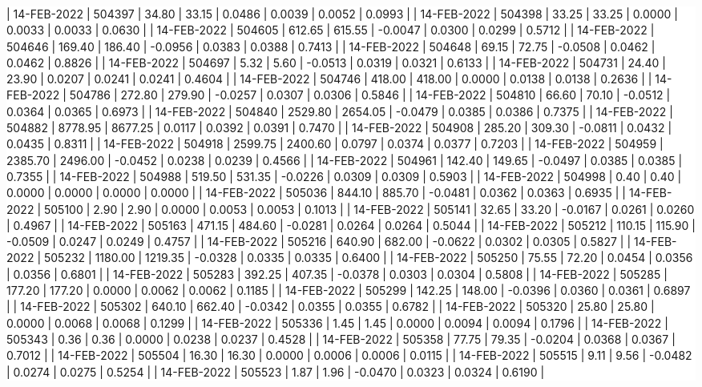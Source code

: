 | 14-FEB-2022 | 504397 | 34.80 | 33.15 | 0.0486 | 0.0039 | 0.0052 | 0.0993 |
| 14-FEB-2022 | 504398 | 33.25 | 33.25 | 0.0000 | 0.0033 | 0.0033 | 0.0630 |
| 14-FEB-2022 | 504605 | 612.65 | 615.55 | -0.0047 | 0.0300 | 0.0299 | 0.5712 |
| 14-FEB-2022 | 504646 | 169.40 | 186.40 | -0.0956 | 0.0383 | 0.0388 | 0.7413 |
| 14-FEB-2022 | 504648 | 69.15 | 72.75 | -0.0508 | 0.0462 | 0.0462 | 0.8826 |
| 14-FEB-2022 | 504697 | 5.32 | 5.60 | -0.0513 | 0.0319 | 0.0321 | 0.6133 |
| 14-FEB-2022 | 504731 | 24.40 | 23.90 | 0.0207 | 0.0241 | 0.0241 | 0.4604 |
| 14-FEB-2022 | 504746 | 418.00 | 418.00 | 0.0000 | 0.0138 | 0.0138 | 0.2636 |
| 14-FEB-2022 | 504786 | 272.80 | 279.90 | -0.0257 | 0.0307 | 0.0306 | 0.5846 |
| 14-FEB-2022 | 504810 | 66.60 | 70.10 | -0.0512 | 0.0364 | 0.0365 | 0.6973 |
| 14-FEB-2022 | 504840 | 2529.80 | 2654.05 | -0.0479 | 0.0385 | 0.0386 | 0.7375 |
| 14-FEB-2022 | 504882 | 8778.95 | 8677.25 | 0.0117 | 0.0392 | 0.0391 | 0.7470 |
| 14-FEB-2022 | 504908 | 285.20 | 309.30 | -0.0811 | 0.0432 | 0.0435 | 0.8311 |
| 14-FEB-2022 | 504918 | 2599.75 | 2400.60 | 0.0797 | 0.0374 | 0.0377 | 0.7203 |
| 14-FEB-2022 | 504959 | 2385.70 | 2496.00 | -0.0452 | 0.0238 | 0.0239 | 0.4566 |
| 14-FEB-2022 | 504961 | 142.40 | 149.65 | -0.0497 | 0.0385 | 0.0385 | 0.7355 |
| 14-FEB-2022 | 504988 | 519.50 | 531.35 | -0.0226 | 0.0309 | 0.0309 | 0.5903 |
| 14-FEB-2022 | 504998 | 0.40 | 0.40 | 0.0000 | 0.0000 | 0.0000 | 0.0000 |
| 14-FEB-2022 | 505036 | 844.10 | 885.70 | -0.0481 | 0.0362 | 0.0363 | 0.6935 |
| 14-FEB-2022 | 505100 | 2.90 | 2.90 | 0.0000 | 0.0053 | 0.0053 | 0.1013 |
| 14-FEB-2022 | 505141 | 32.65 | 33.20 | -0.0167 | 0.0261 | 0.0260 | 0.4967 |
| 14-FEB-2022 | 505163 | 471.15 | 484.60 | -0.0281 | 0.0264 | 0.0264 | 0.5044 |
| 14-FEB-2022 | 505212 | 110.15 | 115.90 | -0.0509 | 0.0247 | 0.0249 | 0.4757 |
| 14-FEB-2022 | 505216 | 640.90 | 682.00 | -0.0622 | 0.0302 | 0.0305 | 0.5827 |
| 14-FEB-2022 | 505232 | 1180.00 | 1219.35 | -0.0328 | 0.0335 | 0.0335 | 0.6400 |
| 14-FEB-2022 | 505250 | 75.55 | 72.20 | 0.0454 | 0.0356 | 0.0356 | 0.6801 |
| 14-FEB-2022 | 505283 | 392.25 | 407.35 | -0.0378 | 0.0303 | 0.0304 | 0.5808 |
| 14-FEB-2022 | 505285 | 177.20 | 177.20 | 0.0000 | 0.0062 | 0.0062 | 0.1185 |
| 14-FEB-2022 | 505299 | 142.25 | 148.00 | -0.0396 | 0.0360 | 0.0361 | 0.6897 |
| 14-FEB-2022 | 505302 | 640.10 | 662.40 | -0.0342 | 0.0355 | 0.0355 | 0.6782 |
| 14-FEB-2022 | 505320 | 25.80 | 25.80 | 0.0000 | 0.0068 | 0.0068 | 0.1299 |
| 14-FEB-2022 | 505336 | 1.45 | 1.45 | 0.0000 | 0.0094 | 0.0094 | 0.1796 |
| 14-FEB-2022 | 505343 | 0.36 | 0.36 | 0.0000 | 0.0238 | 0.0237 | 0.4528 |
| 14-FEB-2022 | 505358 | 77.75 | 79.35 | -0.0204 | 0.0368 | 0.0367 | 0.7012 |
| 14-FEB-2022 | 505504 | 16.30 | 16.30 | 0.0000 | 0.0006 | 0.0006 | 0.0115 |
| 14-FEB-2022 | 505515 | 9.11 | 9.56 | -0.0482 | 0.0274 | 0.0275 | 0.5254 |
| 14-FEB-2022 | 505523 | 1.87 | 1.96 | -0.0470 | 0.0323 | 0.0324 | 0.6190 |